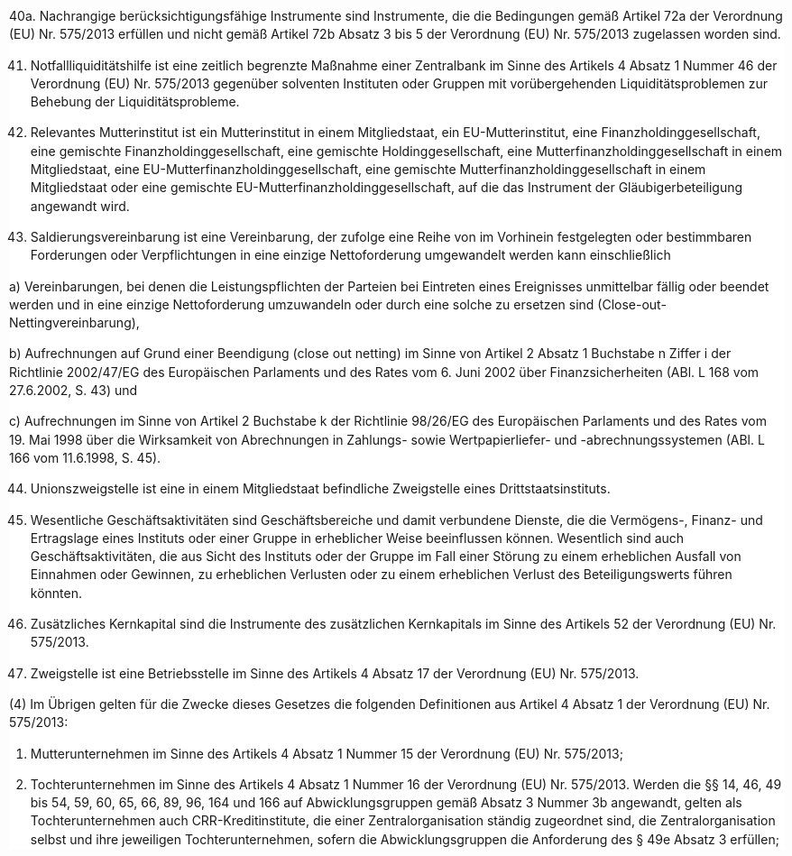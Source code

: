 40a. Nachrangige berücksichtigungsfähige Instrumente sind Instrumente, die die Bedingungen gemäß Artikel 72a der Verordnung (EU) Nr. 575/2013 erfüllen und nicht gemäß Artikel 72b Absatz 3 bis 5 der Verordnung (EU) Nr. 575/2013 zugelassen worden sind.

41. Notfallliquiditätshilfe ist eine zeitlich begrenzte Maßnahme einer Zentralbank im Sinne des Artikels 4 Absatz 1 Nummer 46 der Verordnung (EU) Nr. 575/2013 gegenüber solventen Instituten oder Gruppen mit vorübergehenden Liquiditätsproblemen zur Behebung der Liquiditätsprobleme.

42. Relevantes Mutterinstitut ist ein Mutterinstitut in einem Mitgliedstaat, ein EU-Mutterinstitut, eine Finanzholdinggesellschaft, eine gemischte Finanzholdinggesellschaft, eine gemischte Holdinggesellschaft, eine Mutterfinanzholdinggesellschaft in einem Mitgliedstaat, eine EU-Mutterfinanzholdinggesellschaft, eine gemischte Mutterfinanzholdinggesellschaft in einem Mitgliedstaat oder eine gemischte EU-Mutterfinanzholdinggesellschaft, auf die das Instrument der Gläubigerbeteiligung angewandt wird.

43. Saldierungsvereinbarung ist eine Vereinbarung, der zufolge eine Reihe von im Vorhinein festgelegten oder bestimmbaren Forderungen oder Verpflichtungen in eine einzige Nettoforderung umgewandelt werden kann einschließlich

a) Vereinbarungen, bei denen die Leistungspflichten der Parteien bei Eintreten eines Ereignisses unmittelbar fällig oder beendet werden und in eine einzige Nettoforderung umzuwandeln oder durch eine solche zu ersetzen sind (Close-out-Nettingvereinbarung),

b) Aufrechnungen auf Grund einer Beendigung (close out netting) im Sinne von Artikel 2 Absatz 1 Buchstabe n Ziffer i der Richtlinie 2002/47/EG des Europäischen Parlaments und des Rates vom 6. Juni 2002 über Finanzsicherheiten (ABl. L 168 vom 27.6.2002, S. 43) und

c) Aufrechnungen im Sinne von Artikel 2 Buchstabe k der Richtlinie 98/26/EG des Europäischen Parlaments und des Rates vom 19. Mai 1998 über die Wirksamkeit von Abrechnungen in Zahlungs- sowie Wertpapierliefer- und -abrechnungssystemen (ABl. L 166 vom 11.6.1998, S. 45).

44. Unionszweigstelle ist eine in einem Mitgliedstaat befindliche Zweigstelle eines Drittstaatsinstituts.

45. Wesentliche Geschäftsaktivitäten sind Geschäftsbereiche und damit verbundene Dienste, die die Vermögens-, Finanz- und Ertragslage eines Instituts oder einer Gruppe in erheblicher Weise beeinflussen können. Wesentlich sind auch Geschäftsaktivitäten, die aus Sicht des Instituts oder der Gruppe im Fall einer Störung zu einem erheblichen Ausfall von Einnahmen oder Gewinnen, zu erheblichen Verlusten oder zu einem erheblichen Verlust des Beteiligungswerts führen könnten.

46. Zusätzliches Kernkapital sind die Instrumente des zusätzlichen Kernkapitals im Sinne des Artikels 52 der Verordnung (EU) Nr. 575/2013.

47. Zweigstelle ist eine Betriebsstelle im Sinne des Artikels 4 Absatz 17 der Verordnung (EU) Nr. 575/2013.

(4) Im Übrigen gelten für die Zwecke dieses Gesetzes die folgenden Definitionen aus Artikel 4 Absatz 1 der Verordnung (EU) Nr. 575/2013:

1. Mutterunternehmen im Sinne des Artikels 4 Absatz 1 Nummer 15 der Verordnung (EU) Nr. 575/2013;

2. Tochterunternehmen im Sinne des Artikels 4 Absatz 1 Nummer 16 der Verordnung (EU) Nr. 575/2013. Werden die §§ 14, 46, 49 bis 54, 59, 60, 65, 66, 89, 96, 164 und 166 auf Abwicklungsgruppen gemäß Absatz 3 Nummer 3b angewandt, gelten als Tochterunternehmen auch CRR-Kreditinstitute, die einer Zentralorganisation ständig zugeordnet sind, die Zentralorganisation selbst und ihre jeweiligen Tochterunternehmen, sofern die Abwicklungsgruppen die Anforderung des § 49e Absatz 3 erfüllen;
